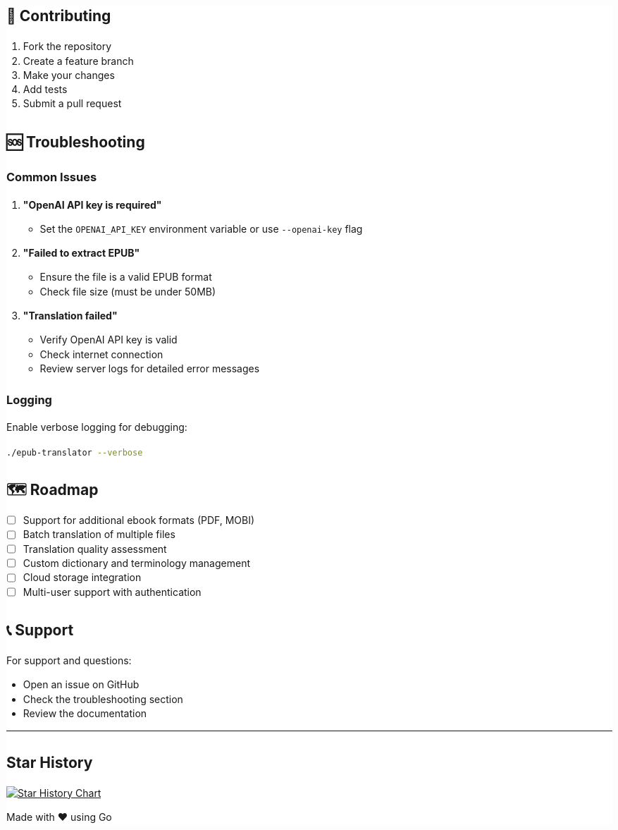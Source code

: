 ## 🤝 Contributing

1. Fork the repository
2. Create a feature branch
3. Make your changes
4. Add tests
5. Submit a pull request

## 🆘 Troubleshooting

### Common Issues

1. **"OpenAI API key is required"**
   - Set the `OPENAI_API_KEY` environment variable or use `--openai-key` flag

2. **"Failed to extract EPUB"**
   - Ensure the file is a valid EPUB format
   - Check file size (must be under 50MB)

3. **"Translation failed"**
   - Verify OpenAI API key is valid
   - Check internet connection
   - Review server logs for detailed error messages

### Logging

Enable verbose logging for debugging:

```bash
./epub-translator --verbose
```

## 🗺️ Roadmap

- [ ] Support for additional ebook formats (PDF, MOBI)
- [ ] Batch translation of multiple files
- [ ] Translation quality assessment
- [ ] Custom dictionary and terminology management
- [ ] Cloud storage integration
- [ ] Multi-user support with authentication

## 📞 Support

For support and questions:
- Open an issue on GitHub
- Check the troubleshooting section
- Review the documentation

---
## Star History

[![Star History Chart](https://api.star-history.com/svg?repos=Mazafard/EPUB-Translator&type=Date)](https://www.star-history.com/#Mazafard/EPUB-Translator&Date)

Made with ❤️ using Go